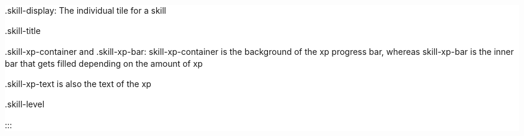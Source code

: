 .skill-display: The individual tile for a skill



.skill-title



.skill-xp-container and .skill-xp-bar: skill-xp-container is the background of the xp progress bar, whereas skill-xp-bar is the inner bar that gets filled depending on the amount of xp

.skill-xp-text is also the text of the xp



.skill-level



:::
